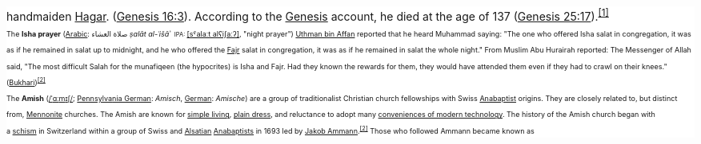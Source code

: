 handmaiden&nbsp;<a href="https://en.wikipedia.org/wiki/Hagar" target="_blank" title="Hagar">Hagar</a>. (<a class="gmail-m_3595930872492342910external gmail-m_3595930872492342910gmail-text" href="http://www.biblica.com/en-us/bible/online-bible/?osis=niv:Genesis.16:3%E2%80%9316:3" rel="nofollow" target="_blank">Genesis 16:3</a>). According to the&nbsp;<a href="https://en.wikipedia.org/wiki/Book_of_Genesis" target="_blank" title="Book of Genesis">Genesis</a>&nbsp;account, he died at the age of 137 (<a class="gmail-m_3595930872492342910external gmail-m_3595930872492342910gmail-text" href="http://www.biblica.com/en-us/bible/online-bible/?osis=niv:Genesis.25:17%E2%80%9325:17" rel="nofollow" target="_blank">Genesis 25:17</a>).<sup class="gmail-m_3595930872492342910gmail-reference" id="gmail-m_3595930872492342910gmail-cite_ref-Catholic1913_1-0"><a href="http://en.wikipedia.org/wiki/Ishmael#cite_note-Catholic1913-1" target="_blank">[1]</a></sup></span><br /><span style="font-size: xx-small;">The&nbsp;<strong>Isha prayer</strong>&nbsp;(<a class="gmail-m_3595930872492342910gmail-mw-redirect" href="https://en.wikipedia.org/wiki/Arabic_language" target="_blank" title="Arabic language">Arabic</a>:&nbsp;<span dir="rtl" lang="ar">صلاة العشاء</span>‎‎&nbsp;<em><span class="gmail-m_3595930872492342910gmail-Unicode" title="DIN 31635 Arabic">ṣalāt al-ʿišāʾ</span></em>&nbsp;&nbsp;<small>IPA:&nbsp;</small><span class="gmail-m_3595930872492342910gmail-IPA" title="Representation in the International Phonetic Alphabet (IPA)"><a href="https://en.wikipedia.org/wiki/Help:IPA_for_Arabic" target="_blank" title="Help:IPA for Arabic">[sˤalaːt alʕiʃaːʔ]</a></span>, "night prayer")&nbsp;<a class="gmail-m_3595930872492342910gmail-mw-redirect" href="https://en.wikipedia.org/wiki/Uthman_bin_Affan" target="_blank" title="Uthman bin Affan">Uthman bin Affan</a>&nbsp;reported that he heard Muhammad saying: "The one who offered Isha salat in congregation, it was as if he remained in salat up to midnight, and he who offered the&nbsp;<a class="gmail-m_3595930872492342910gmail-mw-redirect" href="https://en.wikipedia.org/wiki/Fajr" target="_blank" title="Fajr">Fajr</a>&nbsp;salat in congregation, it was as if he remained in salat the whole night." From Muslim Abu Hurairah reported: The Messenger of Allah said, "The most difficult Salah for the munafiqeen (the hypocrites) is Isha and Fajr. Had they known the rewards for them, they would have attended them even if they had to crawl on their knees." (<a href="https://en.wikipedia.org/wiki/Sahih_al-Bukhari" target="_blank" title="Sahih al-Bukhari">Bukhari</a>)<sup class="gmail-m_3595930872492342910gmail-reference" id="gmail-m_3595930872492342910gmail-cite_ref-quranreading_2-1"><a href="http://en.wikipedia.org/wiki/Isha_prayer#cite_note-quranreading-2" target="_blank">[2]</a></sup></span><br /><span style="font-size: xx-small;">The&nbsp;<strong>Amish</strong>&nbsp;(<span class="gmail-m_3595930872492342910gmail-nowrap"><span class="gmail-m_3595930872492342910gmail-IPA gmail-m_3595930872492342910gmail-nopopups gmail-m_3595930872492342910gmail-noexcerpt"><a href="https://en.wikipedia.org/wiki/Help:IPA_for_English" target="_blank" title="Help:IPA for English">/<span title="/ˈ/ primary stress follows">ˈ</span><span title="/ɑː/ 'a' in 'father'">ɑː</span><span title="'m' in 'my'">m</span><span title="/ɪ/ short 'i' in 'bid'">ɪ</span><span title="/ʃ/ 'sh' in 'shy'">ʃ</span>/</a></span></span>;&nbsp;<a href="https://en.wikipedia.org/wiki/Pennsylvania_German_language" target="_blank" title="Pennsylvania German language">Pennsylva<wbr></wbr>nia German</a>:&nbsp;<em>Amisch</em>,&nbsp;<a href="https://en.wikipedia.org/wiki/German_language" target="_blank" title="German language">German</a>:&nbsp;<span lang="de"><em>Amisch<wbr></wbr>e</em></span>) are a group of traditionalist Christian church fellowships with Swiss&nbsp;<a class="gmail-m_3595930872492342910gmail-mw-redirect" href="https://en.wikipedia.org/wiki/Anabaptist" target="_blank" title="Anabaptist">Anabaptist</a>&nbsp;origins. They are closely related to, but distinct from,&nbsp;<a href="https://en.wikipedia.org/wiki/Mennonite" target="_blank" title="Mennonite">Mennonite</a>&nbsp;churches. The Amish are known for&nbsp;<a href="https://en.wikipedia.org/wiki/Simple_living" target="_blank" title="Simple living">simple living</a>,&nbsp;<a href="https://en.wikipedia.org/wiki/Plain_dress" target="_blank" title="Plain dress">plain dress</a>, and reluctance to adopt many&nbsp;<a href="https://en.wikipedia.org/wiki/Modern_convenience" target="_blank" title="Modern convenience">conveniences of modern technology</a>. The history of the Amish church began with a&nbsp;<a class="gmail-m_3595930872492342910gmail-mw-redirect" href="https://en.wikipedia.org/wiki/Schism_(religion)" target="_blank" title="Schism (religion)">schism</a>&nbsp;in Switzerland within a group of Swiss and&nbsp;<a href="https://en.wikipedia.org/wiki/Alsace" target="_blank" title="Alsace">Alsatian</a>&nbsp;<a class="gmail-m_3595930872492342910gmail-mw-redirect" href="https://en.wikipedia.org/wiki/Anabaptist" target="_blank" title="Anabaptist">Anabaptists</a>&nbsp;in 1693 led by&nbsp;<a href="https://en.wikipedia.org/wiki/Jakob_Ammann" target="_blank" title="Jakob Ammann">Jakob Ammann</a>.<sup class="gmail-m_3595930872492342910gmail-reference" id="gmail-m_3595930872492342910gmail-cite_ref-FOOTNOTEKraybill20017.E2.80.938_2-0"><a href="http://en.wikipedia.org/wiki/Amish#cite_note-FOOTNOTEKraybill20017.E2.80.938-2" target="_blank">[2]</a></sup>&nbsp;Those who followed Ammann became known as